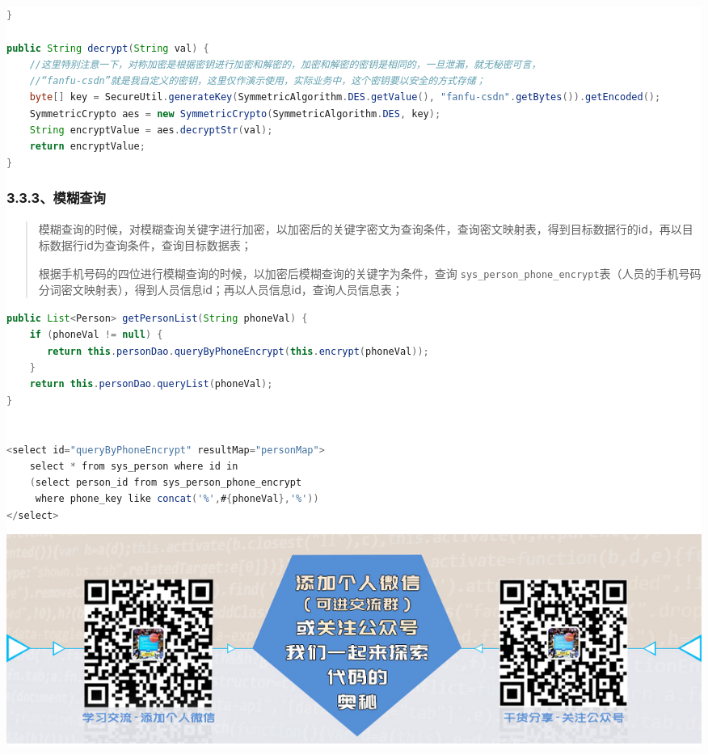 ```java
}

public String decrypt(String val) {
    //这里特别注意一下，对称加密是根据密钥进行加密和解密的，加密和解密的密钥是相同的，一旦泄漏，就无秘密可言，
    //“fanfu-csdn”就是我自定义的密钥，这里仅作演示使用，实际业务中，这个密钥要以安全的方式存储；
    byte[] key = SecureUtil.generateKey(SymmetricAlgorithm.DES.getValue(), "fanfu-csdn".getBytes()).getEncoded();
    SymmetricCrypto aes = new SymmetricCrypto(SymmetricAlgorithm.DES, key);
    String encryptValue = aes.decryptStr(val);
    return encryptValue;
}
```



### 3.3.3、模糊查询

> 模糊查询的时候，对模糊查询关键字进行加密，以加密后的关键字密文为查询条件，查询密文映射表，得到目标数据行的id，再以目标数据行id为查询条件，查询目标数据表；      
>
> 根据手机号码的四位进行模糊查询的时候，以加密后模糊查询的关键字为条件，查询 `sys_person_phone_encrypt`表（人员的手机号码分词密文映射表），得到人员信息id；再以人员信息id，查询人员信息表；

```java
public List<Person> getPersonList(String phoneVal) {
    if (phoneVal != null) {
       return this.personDao.queryByPhoneEncrypt(this.encrypt(phoneVal));
    }
    return this.personDao.queryList(phoneVal);
}


<select id="queryByPhoneEncrypt" resultMap="personMap">
    select * from sys_person where id in 
    (select person_id from sys_person_phone_encrypt
     where phone_key like concat('%',#{phoneVal},'%'))
</select>
```









![ContactAuthor](https://raw.githubusercontent.com/HealerJean/HealerJean.github.io/master/assets/img/artical_bottom.jpg)
